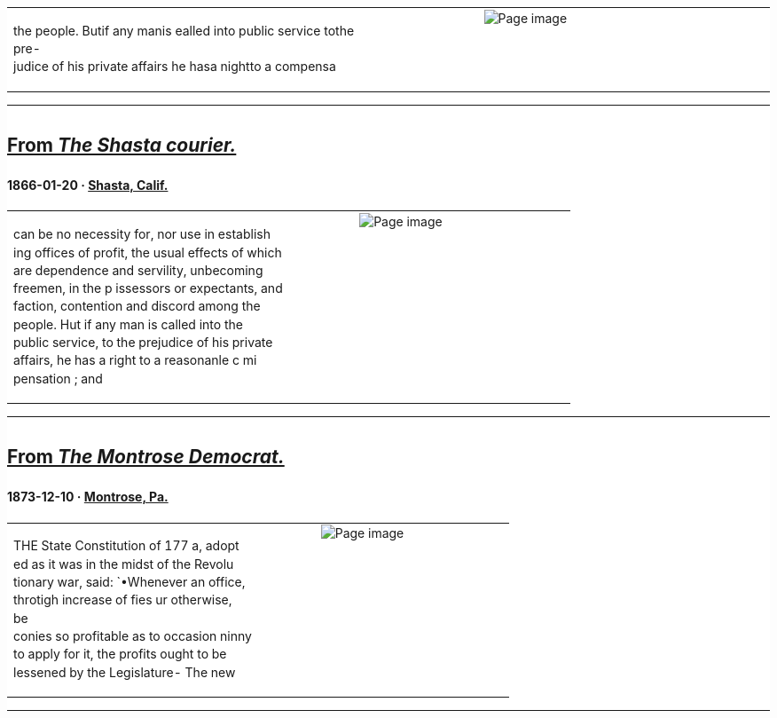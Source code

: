<table style="width: 100%;"><tr><td style="width: 50%">

  
the people. Butif any manis ealled into public service tothe pre-  
judice of his private affairs he hasa nightto a compensa
</td><td style="width: 50%; max-height: 75%; margin: auto; display: block;">
<img alt="Page image" src="https://iiif.archive.org/image/iiif/2/sim_niles-national-register_1813-02-27_3_78%2Fsim_niles-national-register_1813-02-27_3_78_jp2.zip%2Fsim_niles-national-register_1813-02-27_3_78_jp2%2Fsim_niles-national-register_1813-02-27_3_78_0070.jp2/pct:46.506653992395435,27.633876600698486,38.379277566539926,1.658905704307334/600,/0/default.jpg"/>
</td>
</tr></table>

---

## [From _The Shasta courier._](https://www.loc.gov/resource/sn82015099/1866-01-20/ed-1/?sp=2)

#### 1866-01-20 &middot; [Shasta, Calif.](http://dbpedia.org/resource/Shasta%2C_California)

<table style="width: 100%;"><tr><td style="width: 50%">

can be no necessity for, nor use in establish­  
ing offices of profit, the usual effects of which  
are dependence and servility, unbecoming  
freemen, in the p issessors or expectants, and  
faction, contention and discord among the  
people. Hut if any man is called into the  
public service, to the prejudice of his private  
affairs, he has a right to a reasonanle c mi­  
pensation ; and
</td><td style="width: 50%; max-height: 75%; margin: auto; display: block;">
<img alt="Page image" src="https://tile.loc.gov/image-services/iiif/service:ndnp:curiv:batch_curiv_knotgrass_ver01:data:sn82015099:00279556677:1866012001:0226/pct:23.021616541353385,55.343229446534124,13.101503759398497,4.315556152606126/!600,600/0/default.jpg"/>
</td>
</tr></table>

---

## [From _The Montrose Democrat._](https://panewsarchive.psu.edu/lccn/sn84026112/1873-12-10/ed-1/seq-2/)

#### 1873-12-10 &middot; [Montrose, Pa.](http://dbpedia.org/resource/Montrose%2C_Pennsylvania)

<table style="width: 100%;"><tr><td style="width: 50%">

  
  
THE State Constitution of 177 a, adopt­  
ed as it was in the midst of the Revolu­  
tionary war, said: `•Whenever an office,   
throtigh increase of fies ur otherwise, be­  
conies so profitable as to occasion ninny   
to apply for it, the profits ought to be   
lessened by the Legislature- The new
</td><td style="width: 50%; max-height: 75%; margin: auto; display: block;">
<img alt="Page image" src="https://panewsarchive.psu.edu/iiif/batch_pst_fascinus_ver01%2Fdata%2Fsn84026112%2F000002386%2F1873121001%2F0198.jp2/pct:8.114035087719298,40.340092607376654,11.424394319131162,3.4687849273511095/!600,600/0/default.jpg"/>
</td>
</tr></table>

---
